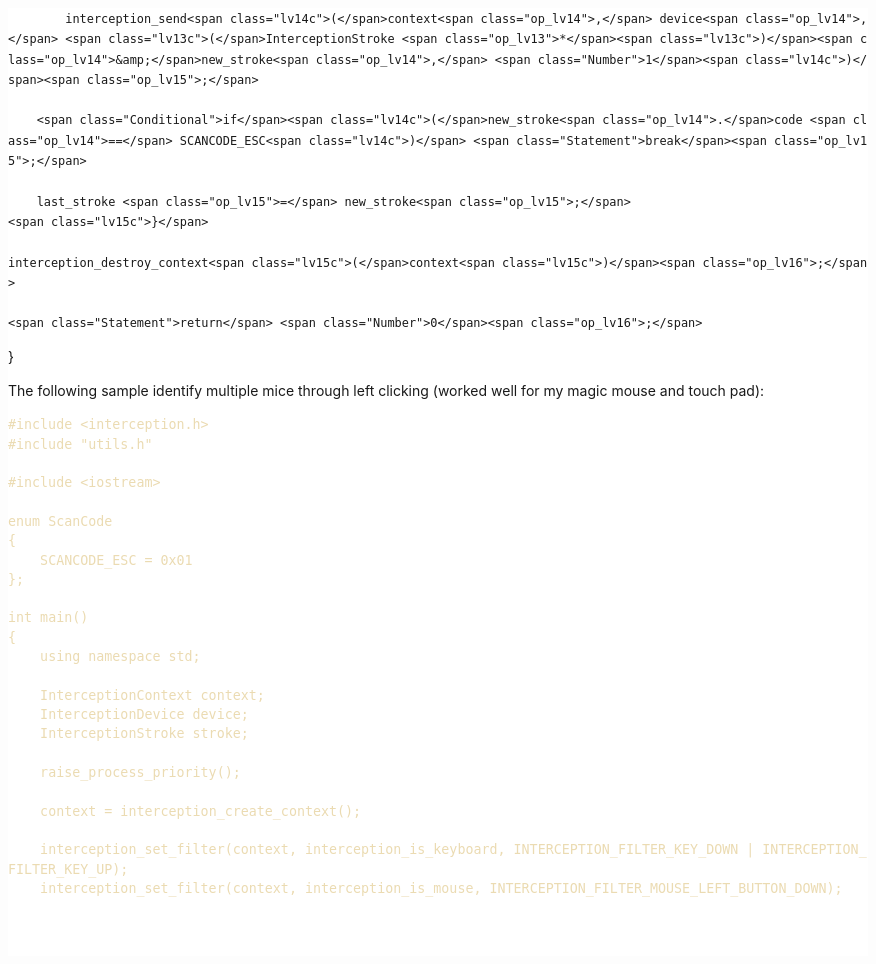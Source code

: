             interception_send<span class="lv14c">(</span>context<span class="op_lv14">,</span> device<span class="op_lv14">,</span> <span class="lv13c">(</span>InterceptionStroke <span class="op_lv13">*</span><span class="lv13c">)</span><span class="op_lv14">&amp;</span>new_stroke<span class="op_lv14">,</span> <span class="Number">1</span><span class="lv14c">)</span><span class="op_lv15">;</span>

        <span class="Conditional">if</span><span class="lv14c">(</span>new_stroke<span class="op_lv14">.</span>code <span class="op_lv14">==</span> SCANCODE_ESC<span class="lv14c">)</span> <span class="Statement">break</span><span class="op_lv15">;</span>

        last_stroke <span class="op_lv15">=</span> new_stroke<span class="op_lv15">;</span>
    <span class="lv15c">}</span>

    interception_destroy_context<span class="lv15c">(</span>context<span class="lv15c">)</span><span class="op_lv16">;</span>

    <span class="Statement">return</span> <span class="Number">0</span><span class="op_lv16">;</span>
<span class="lv16c">}</span>
</pre>

The following sample identify multiple mice through left clicking (worked well for my magic mouse and touch pad):

<style type="text/css">

</style>

<pre style="font-family: 'consolas', 'Inconsolata', 'Anonymous Pro', 'Ubuntu Mono', monospace; font-size: 10pt; -webkit-font-smoothing: antialiased; color: #ebdbb2;">
<span class="Include">#include </span><span class="String">&lt;interception.h&gt;</span>
<span class="Include">#include </span><span class="String">&quot;utils.h&quot;</span>

<span class="Include">#include </span><span class="String">&lt;iostream&gt;</span>

<span class="Structure">enum</span> ScanCode
<span class="lv16c">{</span>
    SCANCODE_ESC <span class="op_lv16">=</span> <span class="Number">0x01</span>
<span class="lv16c">}</span><span class="op_lv0">;</span>

<span class="Type">int</span> main<span class="lv16c">()</span>
<span class="lv16c">{</span>
    <span class="Statement">using</span> <span class="Structure">namespace</span> std<span class="op_lv16">;</span>

    InterceptionContext context<span class="op_lv16">;</span>
    InterceptionDevice device<span class="op_lv16">;</span>
    InterceptionStroke stroke<span class="op_lv16">;</span>

    raise_process_priority<span class="lv15c">()</span><span class="op_lv16">;</span>

    context <span class="op_lv16">=</span> interception_create_context<span class="lv15c">()</span><span class="op_lv16">;</span>

    interception_set_filter<span class="lv15c">(</span>context<span class="op_lv15">,</span> interception_is_keyboard<span class="op_lv15">,</span> INTERCEPTION_FILTER_KEY_DOWN <span class="op_lv15">|</span> INTERCEPTION_FILTER_KEY_UP<span class="lv15c">)</span><span class="op_lv16">;</span>
    interception_set_filter<span class="lv15c">(</span>context<span class="op_lv15">,</span> interception_is_mouse<span class="op_lv15">,</span> INTERCEPTION_FILTER_MOUSE_LEFT_BUTTON_DOWN<span class="lv15c">)</span><span class="op_lv16">;</span>
